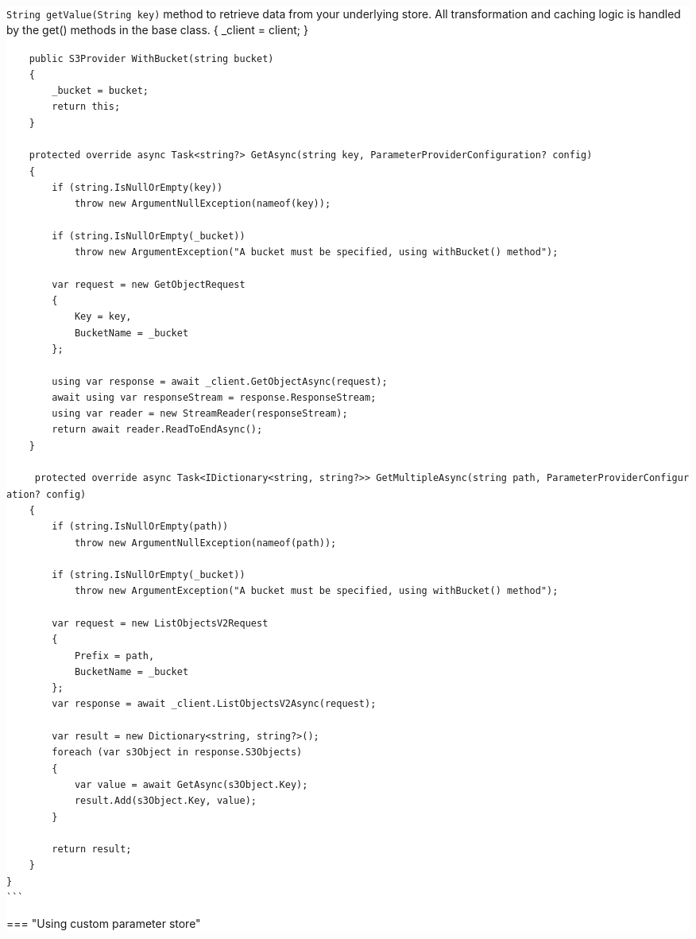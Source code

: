 ```String getValue(String key)``` method to retrieve data from your underlying store. All transformation and caching logic is handled by the get() methods in the base class.
        {
            _client = client;
        }
    
        public S3Provider WithBucket(string bucket)
        {
            _bucket = bucket;
            return this;
        }
    
        protected override async Task<string?> GetAsync(string key, ParameterProviderConfiguration? config)
        {
            if (string.IsNullOrEmpty(key))
                throw new ArgumentNullException(nameof(key));

            if (string.IsNullOrEmpty(_bucket))
                throw new ArgumentException("A bucket must be specified, using withBucket() method");

            var request = new GetObjectRequest
            {
                Key = key,
                BucketName = _bucket
            };

            using var response = await _client.GetObjectAsync(request);
            await using var responseStream = response.ResponseStream;
            using var reader = new StreamReader(responseStream);
            return await reader.ReadToEndAsync();
        }
    
         protected override async Task<IDictionary<string, string?>> GetMultipleAsync(string path, ParameterProviderConfiguration? config)
        {
            if (string.IsNullOrEmpty(path))
                throw new ArgumentNullException(nameof(path));

            if (string.IsNullOrEmpty(_bucket))
                throw new ArgumentException("A bucket must be specified, using withBucket() method");

            var request = new ListObjectsV2Request
            {
                Prefix = path,
                BucketName = _bucket
            };
            var response = await _client.ListObjectsV2Async(request);

            var result = new Dictionary<string, string?>();
            foreach (var s3Object in response.S3Objects)
            {
                var value = await GetAsync(s3Object.Key);
                result.Add(s3Object.Key, value);
            }

            return result;
        }
    }
    ```

=== "Using custom parameter store"

```